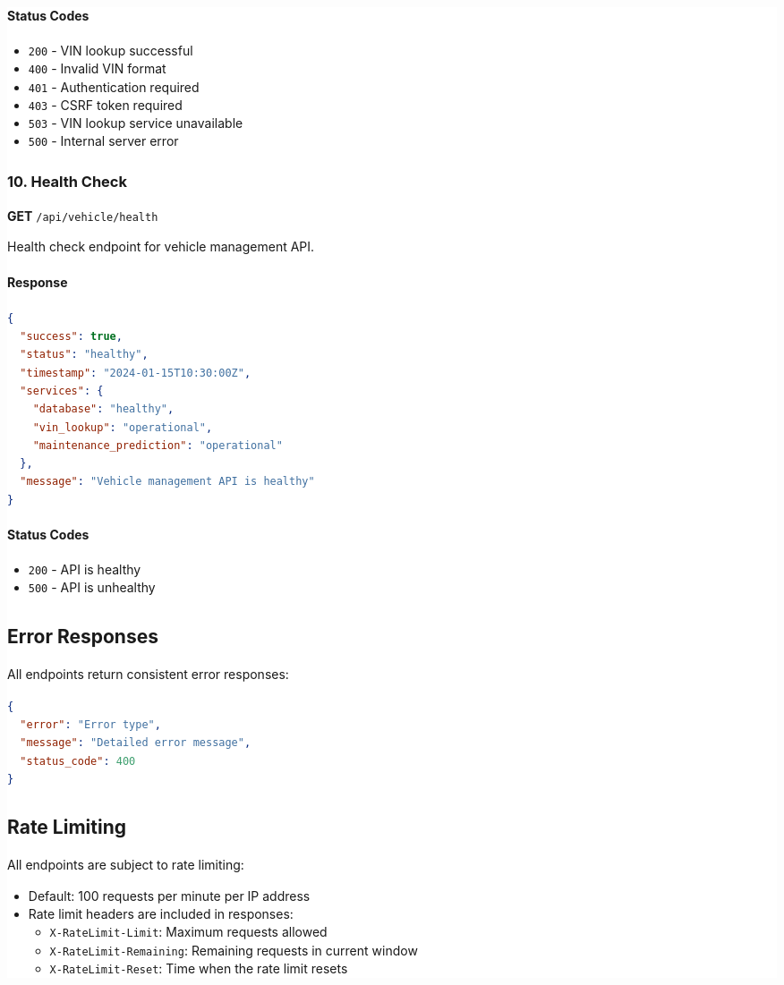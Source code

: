 #### Status Codes
- `200` - VIN lookup successful
- `400` - Invalid VIN format
- `401` - Authentication required
- `403` - CSRF token required
- `503` - VIN lookup service unavailable
- `500` - Internal server error

### 10. Health Check
**GET** `/api/vehicle/health`

Health check endpoint for vehicle management API.

#### Response
```json
{
  "success": true,
  "status": "healthy",
  "timestamp": "2024-01-15T10:30:00Z",
  "services": {
    "database": "healthy",
    "vin_lookup": "operational",
    "maintenance_prediction": "operational"
  },
  "message": "Vehicle management API is healthy"
}
```

#### Status Codes
- `200` - API is healthy
- `500` - API is unhealthy

## Error Responses

All endpoints return consistent error responses:

```json
{
  "error": "Error type",
  "message": "Detailed error message",
  "status_code": 400
}
```

## Rate Limiting

All endpoints are subject to rate limiting:
- Default: 100 requests per minute per IP address
- Rate limit headers are included in responses:
  - `X-RateLimit-Limit`: Maximum requests allowed
  - `X-RateLimit-Remaining`: Remaining requests in current window
  - `X-RateLimit-Reset`: Time when the rate limit resets

